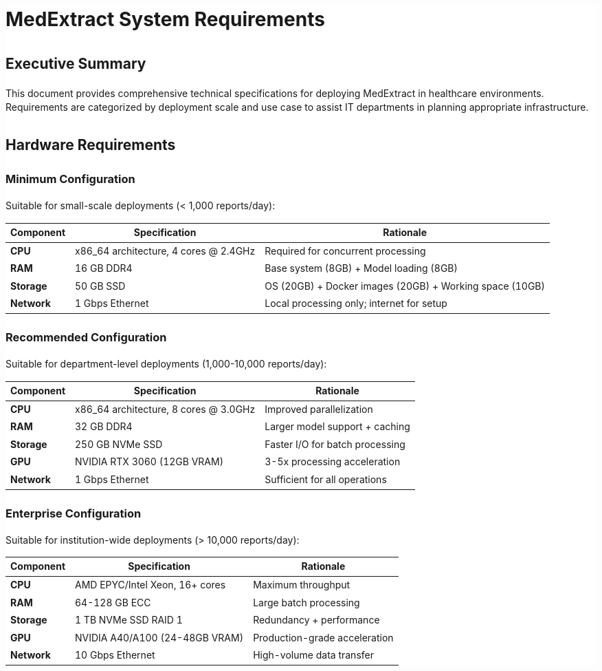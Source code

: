 # MedExtract System Requirements

## Executive Summary

This document provides comprehensive technical specifications for deploying MedExtract in healthcare environments. Requirements are categorized by deployment scale and use case to assist IT departments in planning appropriate infrastructure.

## Hardware Requirements

### Minimum Configuration

Suitable for small-scale deployments (< 1,000 reports/day):

| Component | Specification | Rationale |
|-----------|--------------|-----------|
| **CPU** | x86_64 architecture, 4 cores @ 2.4GHz | Required for concurrent processing |
| **RAM** | 16 GB DDR4 | Base system (8GB) + Model loading (8GB) |
| **Storage** | 50 GB SSD | OS (20GB) + Docker images (20GB) + Working space (10GB) |
| **Network** | 1 Gbps Ethernet | Local processing only; internet for setup |

### Recommended Configuration

Suitable for department-level deployments (1,000-10,000 reports/day):

| Component | Specification | Rationale |
|-----------|--------------|-----------|
| **CPU** | x86_64 architecture, 8 cores @ 3.0GHz | Improved parallelization |
| **RAM** | 32 GB DDR4 | Larger model support + caching |
| **Storage** | 250 GB NVMe SSD | Faster I/O for batch processing |
| **GPU** | NVIDIA RTX 3060 (12GB VRAM) | 3-5x processing acceleration |
| **Network** | 1 Gbps Ethernet | Sufficient for all operations |

### Enterprise Configuration

Suitable for institution-wide deployments (> 10,000 reports/day):

| Component | Specification | Rationale |
|-----------|--------------|-----------|
| **CPU** | AMD EPYC/Intel Xeon, 16+ cores | Maximum throughput |
| **RAM** | 64-128 GB ECC | Large batch processing |
| **Storage** | 1 TB NVMe SSD RAID 1 | Redundancy + performance |
| **GPU** | NVIDIA A40/A100 (24-48GB VRAM) | Production-grade acceleration |
| **Network** | 10 Gbps Ethernet | High-volume data transfer |
